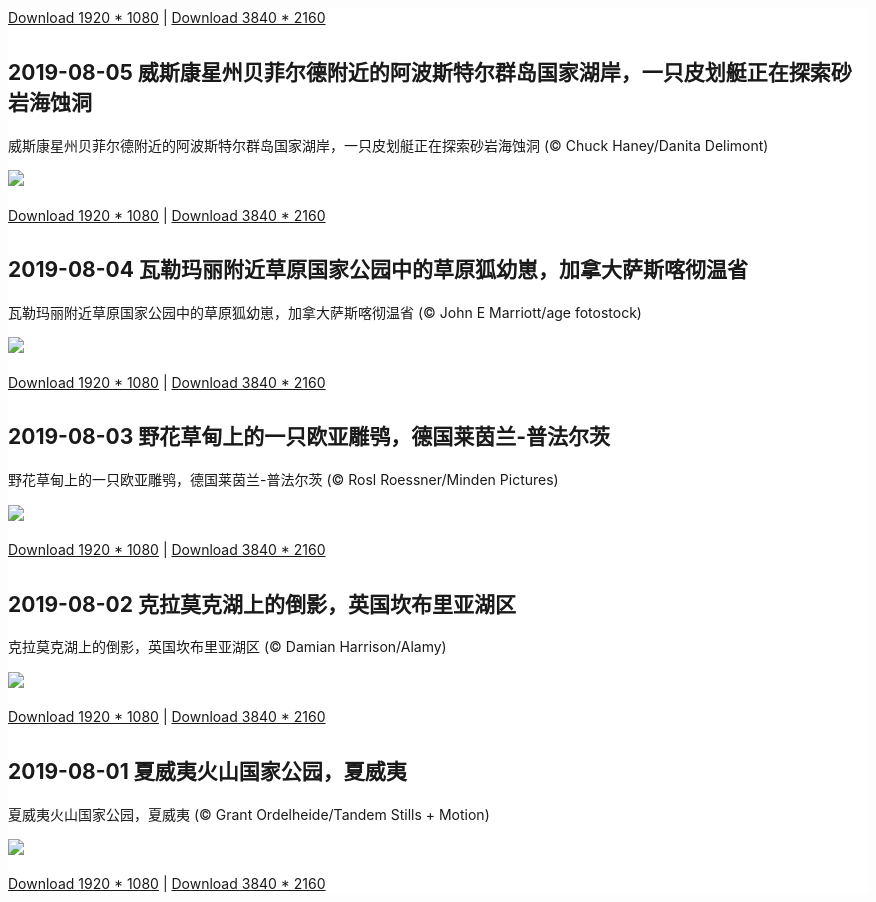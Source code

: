 [Download 1920 * 1080](https://cn.bing.com/th?id=OHR.WhiteStorksNest_ZH-CN9809680903_1920x1080.jpg&rf=LaDigue_UHD.jpg&pid=hp&w=1920&h=1080&rs=1&c=4) | [Download 3840 * 2160](https://cn.bing.com/th?id=OHR.WhiteStorksNest_ZH-CN9809680903_1920x1080.jpg&rf=LaDigue_UHD.jpg&pid=hp&w=3840&h=2160&rs=1&c=4)

## 2019-08-05 威斯康星州贝菲尔德附近的阿波斯特尔群岛国家湖岸，一只皮划艇正在探索砂岩海蚀洞

威斯康星州贝菲尔德附近的阿波斯特尔群岛国家湖岸，一只皮划艇正在探索砂岩海蚀洞 (© Chuck Haney/Danita Delimont)

![](https://cn.bing.com/th?id=OHR.ApostleIslands_ZH-CN9543695883_1920x1080.jpg&rf=LaDigue_UHD.jpg&pid=hp&w=1920&h=1080&rs=1&c=4)

[Download 1920 * 1080](https://cn.bing.com/th?id=OHR.ApostleIslands_ZH-CN9543695883_1920x1080.jpg&rf=LaDigue_UHD.jpg&pid=hp&w=1920&h=1080&rs=1&c=4) | [Download 3840 * 2160](https://cn.bing.com/th?id=OHR.ApostleIslands_ZH-CN9543695883_1920x1080.jpg&rf=LaDigue_UHD.jpg&pid=hp&w=3840&h=2160&rs=1&c=4)

## 2019-08-04 瓦勒玛丽附近草原国家公园中的草原狐幼崽，加拿大萨斯喀彻温省

瓦勒玛丽附近草原国家公园中的草原狐幼崽，加拿大萨斯喀彻温省 (© John E Marriott/age fotostock)

![](https://cn.bing.com/th?id=OHR.SwiftFox_ZH-CN9413097062_1920x1080.jpg&rf=LaDigue_UHD.jpg&pid=hp&w=1920&h=1080&rs=1&c=4)

[Download 1920 * 1080](https://cn.bing.com/th?id=OHR.SwiftFox_ZH-CN9413097062_1920x1080.jpg&rf=LaDigue_UHD.jpg&pid=hp&w=1920&h=1080&rs=1&c=4) | [Download 3840 * 2160](https://cn.bing.com/th?id=OHR.SwiftFox_ZH-CN9413097062_1920x1080.jpg&rf=LaDigue_UHD.jpg&pid=hp&w=3840&h=2160&rs=1&c=4)

## 2019-08-03 野花草甸上的一只欧亚雕鸮，德国莱茵兰-普法尔茨

野花草甸上的一只欧亚雕鸮，德国莱茵兰-普法尔茨 (© Rosl Roessner/Minden Pictures)

![](https://cn.bing.com/th?id=OHR.UhuRLP_ZH-CN5421658032_1920x1080.jpg&rf=LaDigue_UHD.jpg&pid=hp&w=1920&h=1080&rs=1&c=4)

[Download 1920 * 1080](https://cn.bing.com/th?id=OHR.UhuRLP_ZH-CN5421658032_1920x1080.jpg&rf=LaDigue_UHD.jpg&pid=hp&w=1920&h=1080&rs=1&c=4) | [Download 3840 * 2160](https://cn.bing.com/th?id=OHR.UhuRLP_ZH-CN5421658032_1920x1080.jpg&rf=LaDigue_UHD.jpg&pid=hp&w=3840&h=2160&rs=1&c=4)

## 2019-08-02 克拉莫克湖上的倒影，英国坎布里亚湖区

克拉莫克湖上的倒影，英国坎布里亚湖区 (© Damian Harrison/Alamy)

![](https://cn.bing.com/th?id=OHR.CrummockWater_ZH-CN9317792500_1920x1080.jpg&rf=LaDigue_UHD.jpg&pid=hp&w=1920&h=1080&rs=1&c=4)

[Download 1920 * 1080](https://cn.bing.com/th?id=OHR.CrummockWater_ZH-CN9317792500_1920x1080.jpg&rf=LaDigue_UHD.jpg&pid=hp&w=1920&h=1080&rs=1&c=4) | [Download 3840 * 2160](https://cn.bing.com/th?id=OHR.CrummockWater_ZH-CN9317792500_1920x1080.jpg&rf=LaDigue_UHD.jpg&pid=hp&w=3840&h=2160&rs=1&c=4)

## 2019-08-01 夏威夷火山国家公园，夏威夷

夏威夷火山国家公园，夏威夷 (© Grant Ordelheide/Tandem Stills + Motion)

![](https://cn.bing.com/th?id=OHR.LavaFlows_ZH-CN4235925500_1920x1080.jpg&rf=LaDigue_UHD.jpg&pid=hp&w=1920&h=1080&rs=1&c=4)

[Download 1920 * 1080](https://cn.bing.com/th?id=OHR.LavaFlows_ZH-CN4235925500_1920x1080.jpg&rf=LaDigue_UHD.jpg&pid=hp&w=1920&h=1080&rs=1&c=4) | [Download 3840 * 2160](https://cn.bing.com/th?id=OHR.LavaFlows_ZH-CN4235925500_1920x1080.jpg&rf=LaDigue_UHD.jpg&pid=hp&w=3840&h=2160&rs=1&c=4)

